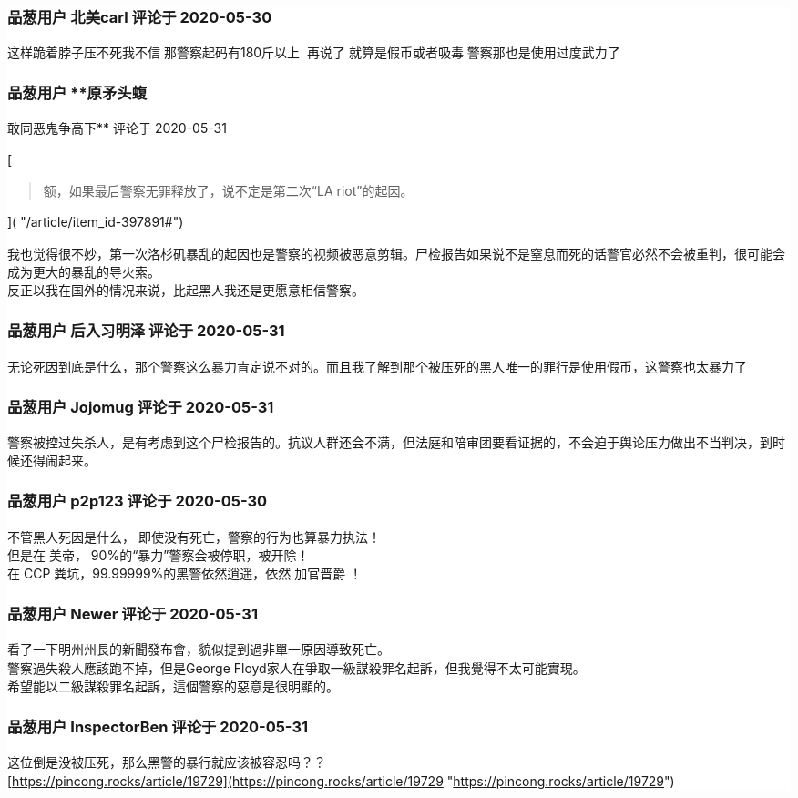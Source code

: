             
### 品葱用户 **北美carl** 评论于 2020-05-30
        
这样跪着脖子压不死我不信 那警察起码有180斤以上  再说了 就算是假币或者吸毒 警察那也是使用过度武力了
        


            
### 品葱用户 **原矛头蝮 
敢同恶鬼争高下** 评论于 2020-05-31
        
[

> 额，如果最后警察无罪释放了，说不定是第二次“LA riot”的起因。

]( "/article/item_id-397891#")  
  
我也觉得很不妙，第一次洛杉矶暴乱的起因也是警察的视频被恶意剪辑。尸检报告如果说不是窒息而死的话警官必然不会被重判，很可能会成为更大的暴乱的导火索。  
反正以我在国外的情况来说，比起黑人我还是更愿意相信警察。
        


            
### 品葱用户 **后入习明泽** 评论于 2020-05-31
        
无论死因到底是什么，那个警察这么暴力肯定说不对的。而且我了解到那个被压死的黑人唯一的罪行是使用假币，这警察也太暴力了
        


            
### 品葱用户 **Jojomug** 评论于 2020-05-31
        
警察被控过失杀人，是有考虑到这个尸检报告的。抗议人群还会不满，但法庭和陪审团要看证据的，不会迫于舆论压力做出不当判决，到时候还得闹起来。
        


            
### 品葱用户 **p2p123** 评论于 2020-05-30
        
不管黑人死因是什么， 即使没有死亡，警察的行为也算暴力执法！  
但是在 美帝， 90%的“暴力”警察会被停职，被开除！  
在 CCP 粪坑，99.99999%的黑警依然逍遥，依然 加官晋爵 ！
        


            
### 品葱用户 **Newer** 评论于 2020-05-31
        
看了一下明州州長的新聞發布會，貌似提到過非單一原因導致死亡。  
警察過失殺人應該跑不掉，但是George Floyd家人在爭取一級謀殺罪名起訴，但我覺得不太可能實現。  
希望能以二級謀殺罪名起訴，這個警察的惡意是很明顯的。
        


            
### 品葱用户 **InspectorBen** 评论于 2020-05-31
        
这位倒是没被压死，那么黑警的暴行就应该被容忍吗？？  
[https://pincong.rocks/article/19729](https://pincong.rocks/article/19729 "https://pincong.rocks/article/19729")
        

